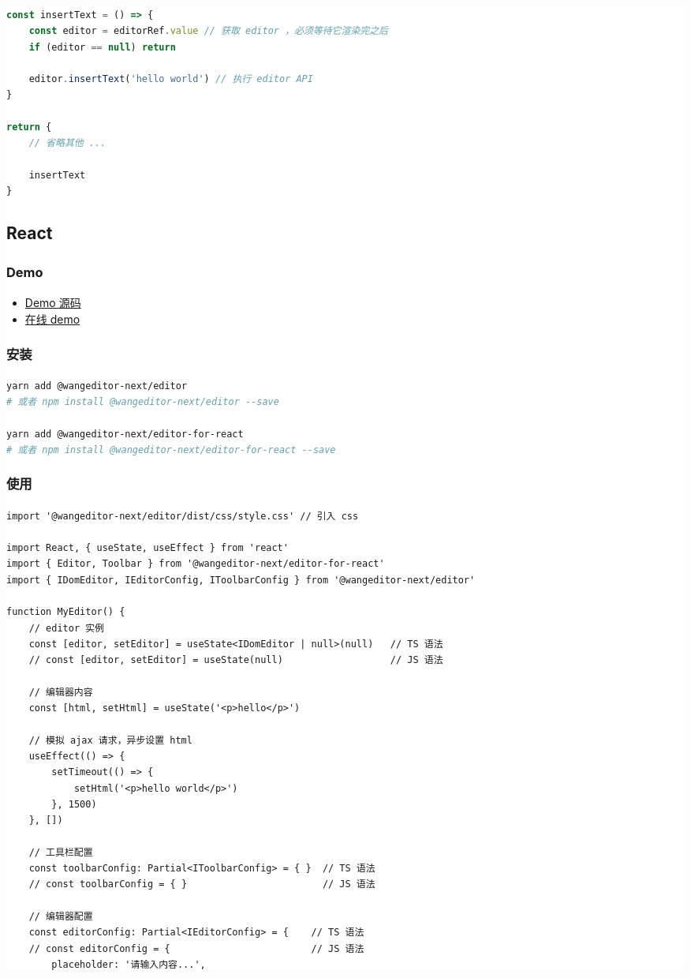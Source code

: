 ```js
const insertText = () => {
    const editor = editorRef.value // 获取 editor ，必须等待它渲染完之后
    if (editor == null) return

    editor.insertText('hello world') // 执行 editor API
}

return {
    // 省略其他 ...

    insertText
}
```

## React

### Demo

- [Demo 源码](https://github.com/wangfupeng1988/react-wangeditor-demo)
- [在线 demo](https://codesandbox.io/s/react-wangeditor-demo-unvron?file=/src/components/MyEditor.js)

### 安装

```sh
yarn add @wangeditor-next/editor
# 或者 npm install @wangeditor-next/editor --save

yarn add @wangeditor-next/editor-for-react
# 或者 npm install @wangeditor-next/editor-for-react --save
```

### 使用

```tsx
import '@wangeditor-next/editor/dist/css/style.css' // 引入 css

import React, { useState, useEffect } from 'react'
import { Editor, Toolbar } from '@wangeditor-next/editor-for-react'
import { IDomEditor, IEditorConfig, IToolbarConfig } from '@wangeditor-next/editor'

function MyEditor() {
    // editor 实例
    const [editor, setEditor] = useState<IDomEditor | null>(null)   // TS 语法
    // const [editor, setEditor] = useState(null)                   // JS 语法

    // 编辑器内容
    const [html, setHtml] = useState('<p>hello</p>')

    // 模拟 ajax 请求，异步设置 html
    useEffect(() => {
        setTimeout(() => {
            setHtml('<p>hello world</p>')
        }, 1500)
    }, [])

    // 工具栏配置
    const toolbarConfig: Partial<IToolbarConfig> = { }  // TS 语法
    // const toolbarConfig = { }                        // JS 语法

    // 编辑器配置
    const editorConfig: Partial<IEditorConfig> = {    // TS 语法
    // const editorConfig = {                         // JS 语法
        placeholder: '请输入内容...',
```